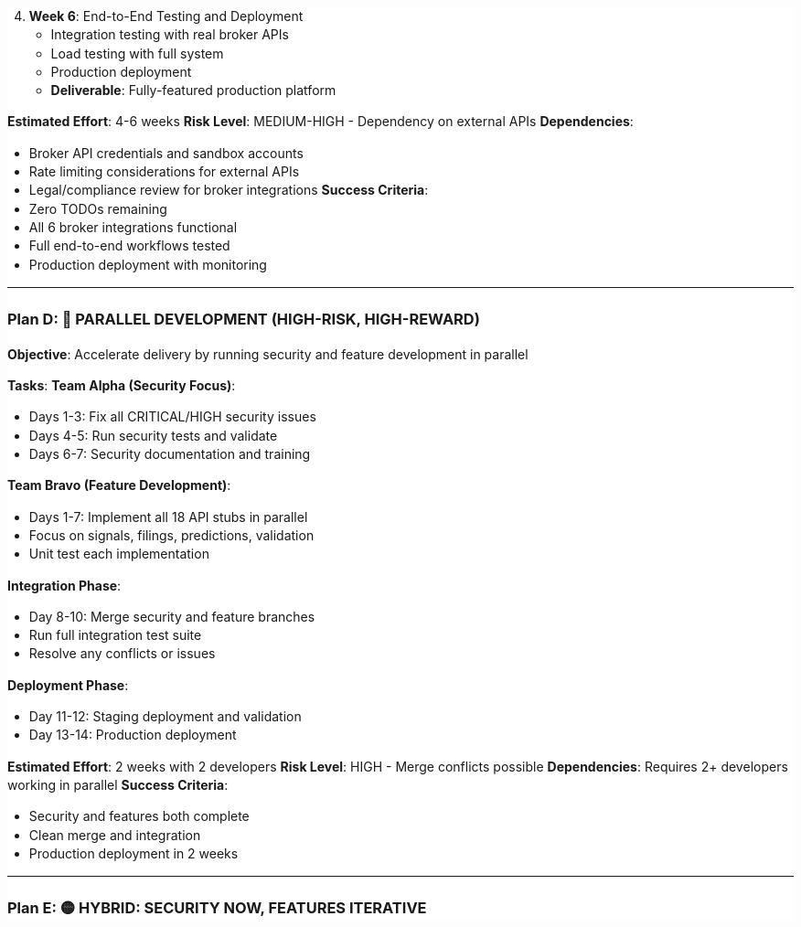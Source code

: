 4. **Week 6**: End-to-End Testing and Deployment
   - Integration testing with real broker APIs
   - Load testing with full system
   - Production deployment
   - **Deliverable**: Fully-featured production platform

**Estimated Effort**: 4-6 weeks
**Risk Level**: MEDIUM-HIGH - Dependency on external APIs
**Dependencies**:
- Broker API credentials and sandbox accounts
- Rate limiting considerations for external APIs
- Legal/compliance review for broker integrations
**Success Criteria**:
- Zero TODOs remaining
- All 6 broker integrations functional
- Full end-to-end workflows tested
- Production deployment with monitoring

---

### Plan D: 🔵 PARALLEL DEVELOPMENT (HIGH-RISK, HIGH-REWARD)

**Objective**: Accelerate delivery by running security and feature development in parallel

**Tasks**:
**Team Alpha (Security Focus)**:
- Days 1-3: Fix all CRITICAL/HIGH security issues
- Days 4-5: Run security tests and validate
- Days 6-7: Security documentation and training

**Team Bravo (Feature Development)**:
- Days 1-7: Implement all 18 API stubs in parallel
- Focus on signals, filings, predictions, validation
- Unit test each implementation

**Integration Phase**:
- Day 8-10: Merge security and feature branches
- Run full integration test suite
- Resolve any conflicts or issues

**Deployment Phase**:
- Day 11-12: Staging deployment and validation
- Day 13-14: Production deployment

**Estimated Effort**: 2 weeks with 2 developers
**Risk Level**: HIGH - Merge conflicts possible
**Dependencies**: Requires 2+ developers working in parallel
**Success Criteria**:
- Security and features both complete
- Clean merge and integration
- Production deployment in 2 weeks

---

### Plan E: 🟡 HYBRID: SECURITY NOW, FEATURES ITERATIVE

